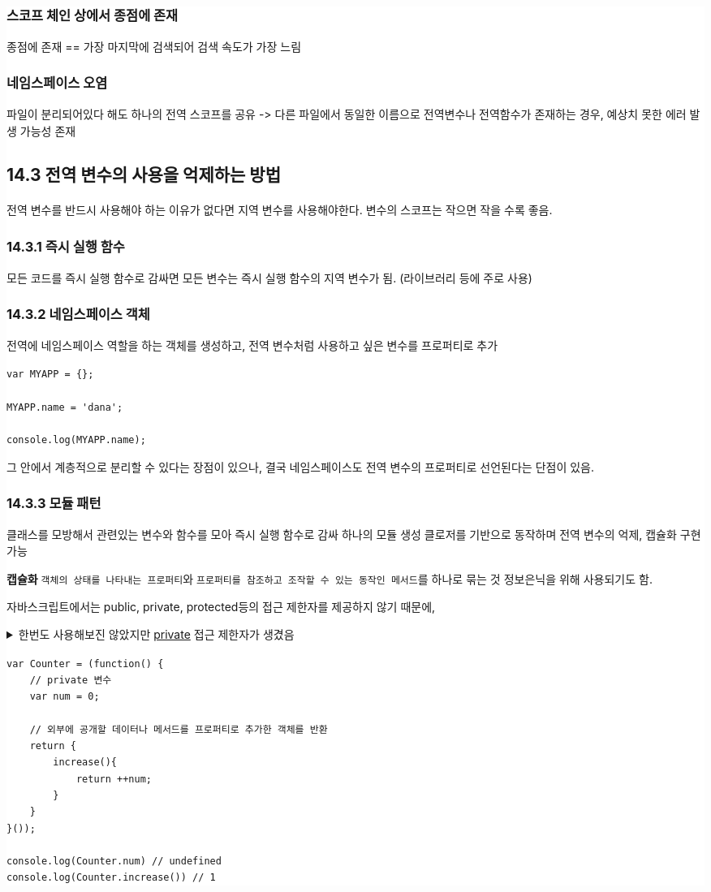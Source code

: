 ### 스코프 체인 상에서 종점에 존재
종점에 존재 == 가장 마지막에 검색되어 검색 속도가 가장 느림

### 네임스페이스 오염
파일이 분리되어있다 해도 하나의 전역 스코프를 공유
-> 다른 파일에서 동일한 이름으로 전역변수나 전역함수가 존재하는 경우, 예상치 못한 에러 발생 가능성 존재

## 14.3 전역 변수의 사용을 억제하는 방법
전역 변수를 반드시 사용해야 하는 이유가 없다면 지역 변수를 사용해야한다. 
변수의 스코프는 작으면 작을 수록 좋음.

### 14.3.1 즉시 실행 함수
모든 코드를 즉시 실행 함수로 감싸면 모든 변수는 즉시 실행 함수의 지역 변수가 됨. 
(라이브러리 등에 주로 사용)

### 14.3.2 네임스페이스 객체
전역에 네임스페이스 역할을 하는 객체를 생성하고, 전역 변수처럼 사용하고 싶은 변수를 프로퍼티로 추가

```javascript=
var MYAPP = {};

MYAPP.name = 'dana';

console.log(MYAPP.name);
```

그 안에서 계층적으로 분리할 수 있다는 장점이 있으나, 결국 네임스페이스도 전역 변수의 프로퍼티로 선언된다는 단점이 있음.

### 14.3.3 모듈 패턴
클래스를 모방해서 관련있는 변수와 함수를 모아 즉시 실행 함수로 감싸 하나의 모듈 생성
클로저를 기반으로 동작하며 전역 변수의 억제, 캡슐화 구현 가능

**캡슐화**
`객체의 상태를 나타내는 프로퍼티`와 `프로퍼티를 참조하고 조작할 수 있는 동작인 메서드`를 하나로 묶는 것
정보은닉을 위해 사용되기도 함.

자바스크립트에서는 public, private, protected등의 접근 제한자를 제공하지 않기 때문에, 

<Details><Summary>
        한번도 사용해보진 않았지만 <a href="https://developer.mozilla.org/en-US/docs/Web/JavaScript/Reference/Classes/Private_class_fields">private</a> 접근 제한자가 생겼음
    </Summary></Details>


```javascript=
var Counter = (function() {
    // private 변수
    var num = 0;
    
    // 외부에 공개할 데이터나 메서드를 프로퍼티로 추가한 객체를 반환
    return {
        increase(){
            return ++num;
        }
    }
}());

console.log(Counter.num) // undefined
console.log(Counter.increase()) // 1
```
